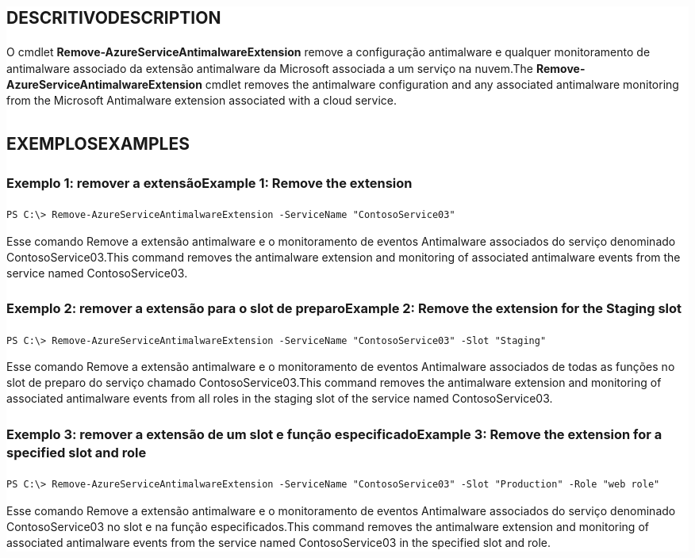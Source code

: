 ## <span data-ttu-id="b58df-107">DESCRITIVO</span><span class="sxs-lookup"><span data-stu-id="b58df-107">DESCRIPTION</span></span>
<span data-ttu-id="b58df-108">O cmdlet **Remove-AzureServiceAntimalwareExtension** remove a configuração antimalware e qualquer monitoramento de antimalware associado da extensão antimalware da Microsoft associada a um serviço na nuvem.</span><span class="sxs-lookup"><span data-stu-id="b58df-108">The **Remove-AzureServiceAntimalwareExtension** cmdlet removes the antimalware configuration and any associated antimalware monitoring from the Microsoft Antimalware extension associated with a cloud service.</span></span>

## <span data-ttu-id="b58df-109">EXEMPLOS</span><span class="sxs-lookup"><span data-stu-id="b58df-109">EXAMPLES</span></span>

### <span data-ttu-id="b58df-110">Exemplo 1: remover a extensão</span><span class="sxs-lookup"><span data-stu-id="b58df-110">Example 1: Remove the extension</span></span>
```
PS C:\> Remove-AzureServiceAntimalwareExtension -ServiceName "ContosoService03"
```

<span data-ttu-id="b58df-111">Esse comando Remove a extensão antimalware e o monitoramento de eventos Antimalware associados do serviço denominado ContosoService03.</span><span class="sxs-lookup"><span data-stu-id="b58df-111">This command removes the antimalware extension and monitoring of associated antimalware events from the service named ContosoService03.</span></span>

### <span data-ttu-id="b58df-112">Exemplo 2: remover a extensão para o slot de preparo</span><span class="sxs-lookup"><span data-stu-id="b58df-112">Example 2: Remove the extension for the Staging slot</span></span>
```
PS C:\> Remove-AzureServiceAntimalwareExtension -ServiceName "ContosoService03" -Slot "Staging"
```

<span data-ttu-id="b58df-113">Esse comando Remove a extensão antimalware e o monitoramento de eventos Antimalware associados de todas as funções no slot de preparo do serviço chamado ContosoService03.</span><span class="sxs-lookup"><span data-stu-id="b58df-113">This command removes the antimalware extension and monitoring of associated antimalware events from all roles in the staging slot of the service named ContosoService03.</span></span>

### <span data-ttu-id="b58df-114">Exemplo 3: remover a extensão de um slot e função especificado</span><span class="sxs-lookup"><span data-stu-id="b58df-114">Example 3: Remove the extension for a specified slot and role</span></span>
```
PS C:\> Remove-AzureServiceAntimalwareExtension -ServiceName "ContosoService03" -Slot "Production" -Role "web role"
```

<span data-ttu-id="b58df-115">Esse comando Remove a extensão antimalware e o monitoramento de eventos Antimalware associados do serviço denominado ContosoService03 no slot e na função especificados.</span><span class="sxs-lookup"><span data-stu-id="b58df-115">This command removes the antimalware extension and monitoring of associated antimalware events from the service named ContosoService03 in the specified slot and role.</span></span>
